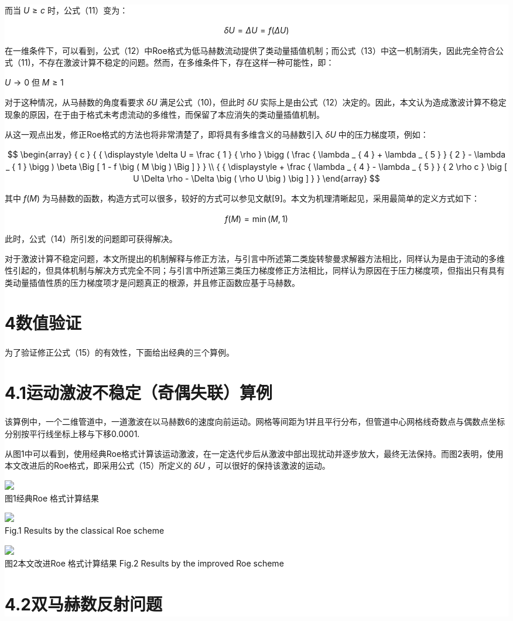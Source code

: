 而当 $U \geq c$ 时，公式（11）变为：

$$
\delta U = \Delta U = f { \big ( } \Delta U { \big ) }
$$

在一维条件下，可以看到，公式（12）中Roe格式为低马赫数流动提供了类动量插值机制；而公式（13）中这一机制消失，因此完全符合公式（11)，不存在激波计算不稳定的问题。然而，在多维条件下，存在这样一种可能性，即：

$U \to 0$ 但 $M \geq 1$

对于这种情况，从马赫数的角度看要求 $\delta U$ 满足公式（10)，但此时 $\delta U$ 实际上是由公式（12）决定的。因此，本文认为造成激波计算不稳定现象的原因，在于由于格式未考虑流动的多维性，而保留了本应消失的类动量插值机制。

从这一观点出发，修正Roe格式的方法也将非常清楚了，即将具有多维含义的马赫数引入 $\delta U$ 中的压力梯度项，例如：

$$
\begin{array} { c } { { \displaystyle \delta U = \frac { 1 } { \rho } \bigg ( \frac { \lambda _ { 4 } + \lambda _ { 5 } } { 2 } - \lambda _ { 1 } \bigg ) \beta \Big [ 1 - f \big ( M \big ) \Big ] } } \\ { { \displaystyle + \frac { \lambda _ { 4 } - \lambda _ { 5 } } { 2 \rho c } \big [ U \Delta \rho - \Delta \big ( \rho U \big ) \big ] } } \end{array}
$$

其中 $f ( M )$ 为马赫数的函数，构造方式可以很多，较好的方式可以参见文献[9]。本文为机理清晰起见，采用最简单的定义方式如下：

$$
f \left( M \right) = \operatorname* { m i n } \left( M , 1 \right)
$$

此时，公式（14）所引发的问题即可获得解决。

对于激波计算不稳定问题，本文所提出的机制解释与修正方法，与引言中所述第二类旋转黎曼求解器方法相比，同样认为是由于流动的多维性引起的，但具体机制与解决方式完全不同；与引言中所述第三类压力梯度修正方法相比，同样认为原因在于压力梯度项，但指出只有具有类动量插值性质的压力梯度项才是问题真正的根源，并且修正函数应基于马赫数。

# 4数值验证

为了验证修正公式（15）的有效性，下面给出经典的三个算例。

# 4.1运动激波不稳定（奇偶失联）算例

该算例中，一个二维管道中，一道激波在以马赫数6的速度向前运动。网格等间距为1并且平行分布，但管道中心网格线奇数点与偶数点坐标分别按平行线坐标上移与下移0.0001.

从图1中可以看到，使用经典Roe格式计算该运动激波，在一定迭代步后从激波中部出现扰动并逐步放大，最终无法保持。而图2表明，使用本文改进后的Roe格式，即采用公式（15）所定义的 $\delta U$ ，可以很好的保持该激波的运动。

![](images/55e57931ee1d7c91022b0a1e2d2ad3ed28b03eb2fb74f2647134bc35872facaa.jpg)  
图1经典Roe 格式计算结果

![](images/0355afd3027525ba943b9fbf4e31dc356e73944d4b8bf701ce73b7f8949e20ab.jpg)  
Fig.1 Results by the classical Roe scheme

![](images/4cbc0fb38c96c9129b4bc428de355c51dd0c933b591c7cc819ea1914ae10e589.jpg)  
图2本文改进Roe 格式计算结果 Fig.2 Results by the improved Roe scheme

# 4.2双马赫数反射问题
